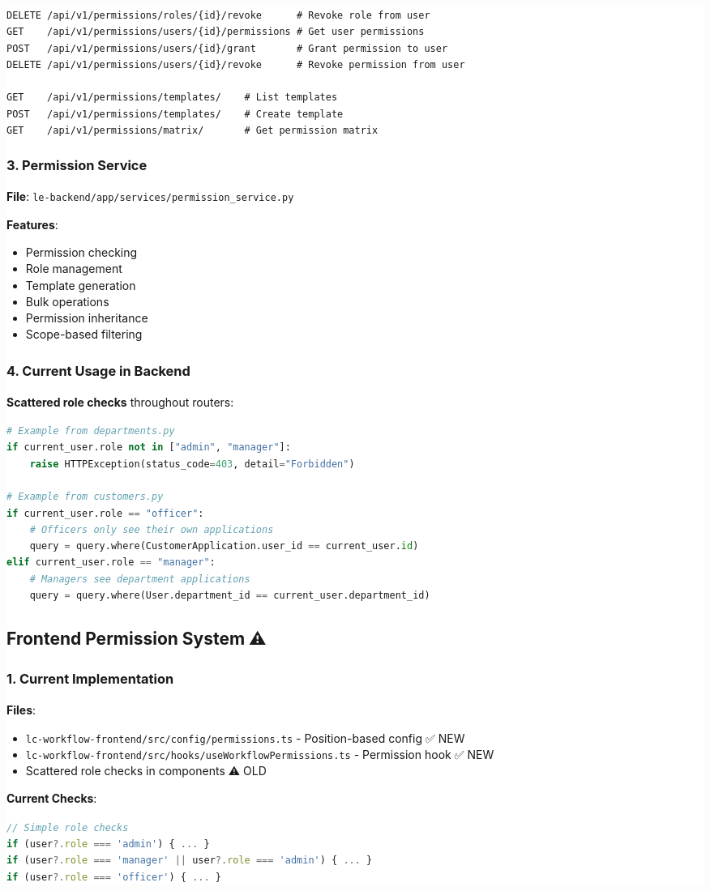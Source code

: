 ```
DELETE /api/v1/permissions/roles/{id}/revoke      # Revoke role from user
GET    /api/v1/permissions/users/{id}/permissions # Get user permissions
POST   /api/v1/permissions/users/{id}/grant       # Grant permission to user
DELETE /api/v1/permissions/users/{id}/revoke      # Revoke permission from user

GET    /api/v1/permissions/templates/    # List templates
POST   /api/v1/permissions/templates/    # Create template
GET    /api/v1/permissions/matrix/       # Get permission matrix
```

### 3. Permission Service
**File**: `le-backend/app/services/permission_service.py`

**Features**:
- Permission checking
- Role management
- Template generation
- Bulk operations
- Permission inheritance
- Scope-based filtering

### 4. Current Usage in Backend
**Scattered role checks** throughout routers:
```python
# Example from departments.py
if current_user.role not in ["admin", "manager"]:
    raise HTTPException(status_code=403, detail="Forbidden")

# Example from customers.py
if current_user.role == "officer":
    # Officers only see their own applications
    query = query.where(CustomerApplication.user_id == current_user.id)
elif current_user.role == "manager":
    # Managers see department applications
    query = query.where(User.department_id == current_user.department_id)
```

## Frontend Permission System ⚠️

### 1. Current Implementation
**Files**:
- `lc-workflow-frontend/src/config/permissions.ts` - Position-based config ✅ NEW
- `lc-workflow-frontend/src/hooks/useWorkflowPermissions.ts` - Permission hook ✅ NEW
- Scattered role checks in components ⚠️ OLD

**Current Checks**:
```typescript
// Simple role checks
if (user?.role === 'admin') { ... }
if (user?.role === 'manager' || user?.role === 'admin') { ... }
if (user?.role === 'officer') { ... }
```
